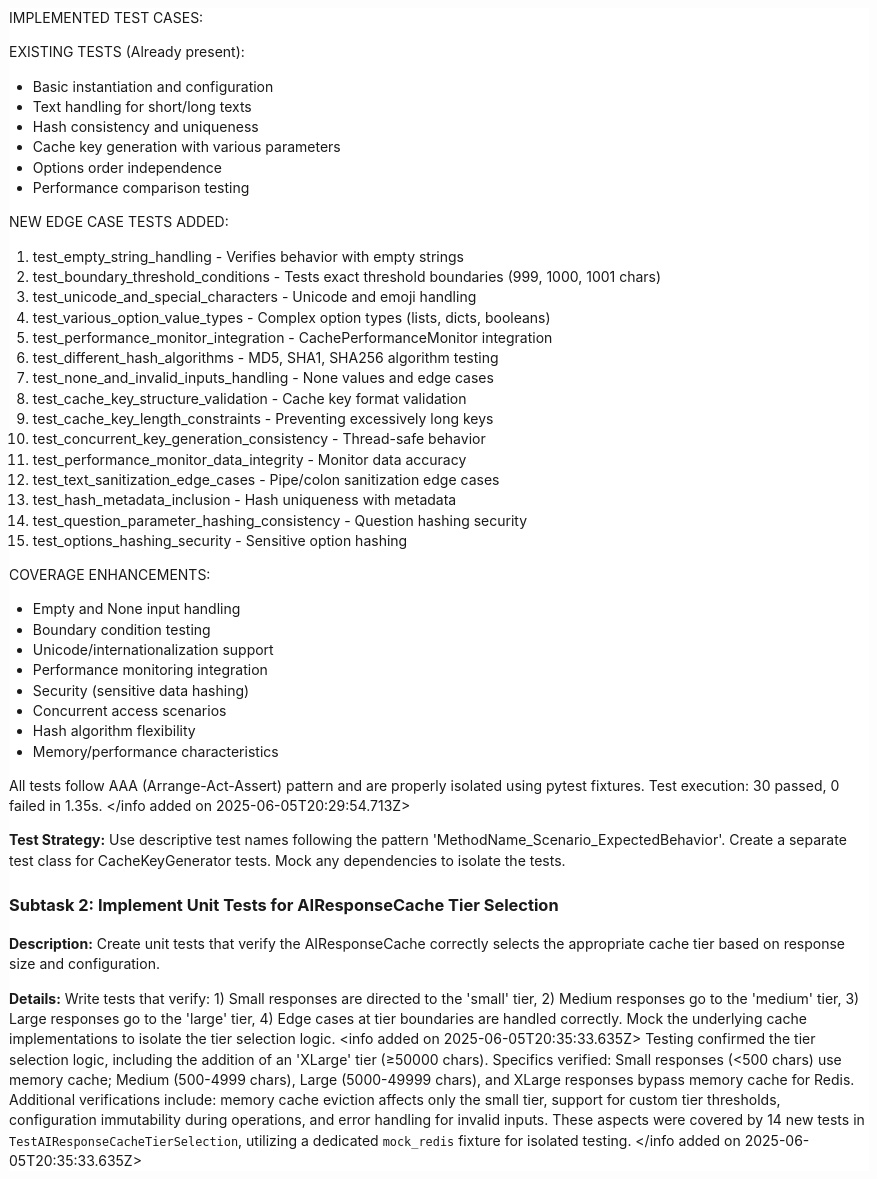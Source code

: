 IMPLEMENTED TEST CASES:

EXISTING TESTS (Already present):
- Basic instantiation and configuration
- Text handling for short/long texts
- Hash consistency and uniqueness
- Cache key generation with various parameters
- Options order independence
- Performance comparison testing

NEW EDGE CASE TESTS ADDED:
1. test_empty_string_handling - Verifies behavior with empty strings
2. test_boundary_threshold_conditions - Tests exact threshold boundaries (999, 1000, 1001 chars)
3. test_unicode_and_special_characters - Unicode and emoji handling
4. test_various_option_value_types - Complex option types (lists, dicts, booleans)
5. test_performance_monitor_integration - CachePerformanceMonitor integration
6. test_different_hash_algorithms - MD5, SHA1, SHA256 algorithm testing
7. test_none_and_invalid_inputs_handling - None values and edge cases
8. test_cache_key_structure_validation - Cache key format validation
9. test_cache_key_length_constraints - Preventing excessively long keys
10. test_concurrent_key_generation_consistency - Thread-safe behavior
11. test_performance_monitor_data_integrity - Monitor data accuracy
12. test_text_sanitization_edge_cases - Pipe/colon sanitization edge cases
13. test_hash_metadata_inclusion - Hash uniqueness with metadata
14. test_question_parameter_hashing_consistency - Question hashing security
15. test_options_hashing_security - Sensitive option hashing

COVERAGE ENHANCEMENTS:
- Empty and None input handling
- Boundary condition testing
- Unicode/internationalization support
- Performance monitoring integration
- Security (sensitive data hashing)
- Concurrent access scenarios
- Hash algorithm flexibility
- Memory/performance characteristics

All tests follow AAA (Arrange-Act-Assert) pattern and are properly isolated using pytest fixtures. Test execution: 30 passed, 0 failed in 1.35s.
</info added on 2025-06-05T20:29:54.713Z>

**Test Strategy:** Use descriptive test names following the pattern 'MethodName_Scenario_ExpectedBehavior'. Create a separate test class for CacheKeyGenerator tests. Mock any dependencies to isolate the tests.

### Subtask 2: Implement Unit Tests for AIResponseCache Tier Selection

**Description:** Create unit tests that verify the AIResponseCache correctly selects the appropriate cache tier based on response size and configuration.

**Details:** Write tests that verify: 1) Small responses are directed to the 'small' tier, 2) Medium responses go to the 'medium' tier, 3) Large responses go to the 'large' tier, 4) Edge cases at tier boundaries are handled correctly. Mock the underlying cache implementations to isolate the tier selection logic.
<info added on 2025-06-05T20:35:33.635Z>
Testing confirmed the tier selection logic, including the addition of an 'XLarge' tier (≥50000 chars). Specifics verified: Small responses (<500 chars) use memory cache; Medium (500-4999 chars), Large (5000-49999 chars), and XLarge responses bypass memory cache for Redis. Additional verifications include: memory cache eviction affects only the small tier, support for custom tier thresholds, configuration immutability during operations, and error handling for invalid inputs. These aspects were covered by 14 new tests in `TestAIResponseCacheTierSelection`, utilizing a dedicated `mock_redis` fixture for isolated testing.
</info added on 2025-06-05T20:35:33.635Z>
